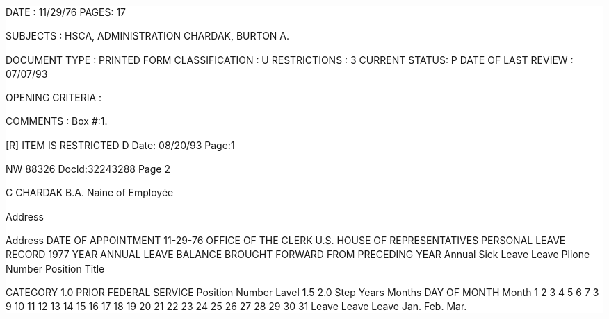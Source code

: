 DATE : 11/29/76
PAGES: 17

SUBJECTS :
HSCA, ADMINISTRATION
CHARDAK, BURTON A.

DOCUMENT TYPE : PRINTED FORM
CLASSIFICATION : U
RESTRICTIONS : 3
CURRENT STATUS: P
DATE OF LAST REVIEW : 07/07/93

OPENING CRITERIA :

COMMENTS :
Box #:1.

[R] ITEM IS RESTRICTED
D
Date: 08/20/93
Page:1

NW 88326
Docld:32243288 Page 2

C
CHARDAK B.A.
Naine of Employée

Address

Address
DATE OF APPOINTMENT
11-29-76
OFFICE OF THE CLERK
U.S. HOUSE OF REPRESENTATIVES
PERSONAL LEAVE RECORD
1977
YEAR
ANNUAL LEAVE
BALANCE BROUGHT
FORWARD FROM
PRECEDING YEAR
Annual
Sick
Leave
Leave
Plione Number
Position Title

CATEGORY
1.0
PRIOR FEDERAL SERVICE
Position Number
Lavel
1.5
2.0
Step
Years
Months
DAY OF MONTH
Month
1 2 3 4 5 6 7 3 9 10 11 12 13 14 15 16 17 18 19 20 21 22 23 24 25 26 27 28 29 30 31 Leave Leave Leave
Jan.
Feb.
Mar.